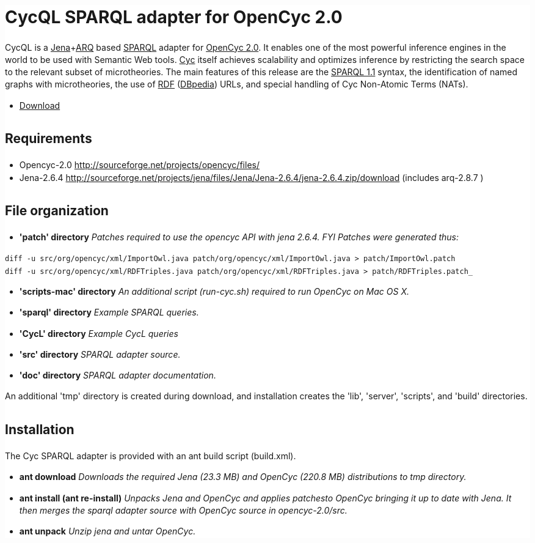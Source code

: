 # CycQL SPARQL adapter for OpenCyc 2.0 #
CycQL is a [Jena](http://openjena.org/)+[ARQ](http://jena.sourceforge.net/ARQ/) based [SPARQL](http://www.w3.org/TR/rdf-sparql-query/) adapter for [OpenCyc 2.0](http://opencyc.org/). It enables one of the most powerful inference engines in the world to be used with Semantic Web tools. [Cyc](http://www.cyc.com/) itself achieves scalability and optimizes inference by restricting the search space to the relevant subset of microtheories. The main features of this release are the [SPARQL 1.1](http://www.w3.org/TR/sparql11-query/) syntax, the identification of named graphs with microtheories, the use of [RDF](http://www.w3.org/RDF/) ([DBpedia](http://dbpedia.org/About)) URLs, and special handling of Cyc Non-Atomic Terms (NATs).

  * [Download](http://code.google.com/p/gloze/downloads/detail?name=CycQL-1.0.zip)

## Requirements ##
  * Opencyc-2.0 http://sourceforge.net/projects/opencyc/files/
  * Jena-2.6.4 http://sourceforge.net/projects/jena/files/Jena/Jena-2.6.4/jena-2.6.4.zip/download (includes arq-2.8.7 )

## File organization ##

  * **'patch' directory** _Patches required to use the opencyc API with jena 2.6.4. FYI Patches were generated thus:_
```
diff -u src/org/opencyc/xml/ImportOwl.java patch/org/opencyc/xml/ImportOwl.java > patch/ImportOwl.patch
diff -u src/org/opencyc/xml/RDFTriples.java patch/org/opencyc/xml/RDFTriples.java > patch/RDFTriples.patch_
```
  * **'scripts-mac' directory** _An additional script (run-cyc.sh) required to run OpenCyc on Mac OS X._

  * **'sparql' directory** _Example SPARQL queries._

  * **'CycL' directory** _Example CycL queries_

  * **'src' directory** _SPARQL adapter source._

  * **'doc' directory** _SPARQL adapter documentation._

An additional 'tmp' directory is created during download, and installation creates the 'lib', 'server', 'scripts', and 'build' directories.

## Installation ##

The Cyc SPARQL adapter is provided with an ant build script (build.xml).

  * **ant download** _Downloads the required Jena (23.3 MB) and OpenCyc (220.8 MB) distributions to tmp directory._

  * **ant install (ant re-install)** _Unpacks Jena and OpenCyc and applies patchesto OpenCyc bringing it up to date with Jena. It then merges the sparql adapter source with OpenCyc source in opencyc-2.0/src._

  * **ant unpack** _Unzip jena and untar OpenCyc._
